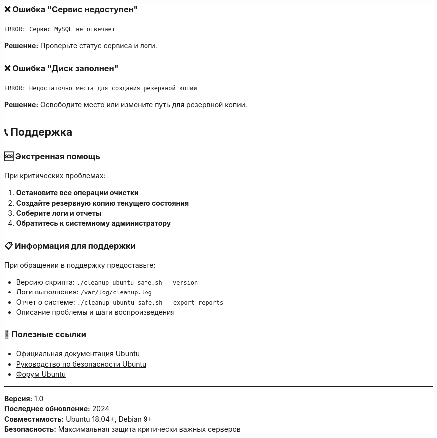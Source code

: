 ### ❌ Ошибка "Сервис недоступен"
```
ERROR: Сервис MySQL не отвечает
```
**Решение:** Проверьте статус сервиса и логи.

### ❌ Ошибка "Диск заполнен"
```
ERROR: Недостаточно места для создания резервной копии
```
**Решение:** Освободите место или измените путь для резервной копии.

## 📞 Поддержка

### 🆘 Экстренная помощь
При критических проблемах:

1. **Остановите все операции очистки**
2. **Создайте резервную копию текущего состояния**
3. **Соберите логи и отчеты**
4. **Обратитесь к системному администратору**

### 📋 Информация для поддержки
При обращении в поддержку предоставьте:

- Версию скрипта: `./cleanup_ubuntu_safe.sh --version`
- Логи выполнения: `/var/log/cleanup.log`
- Отчет о системе: `./cleanup_ubuntu_safe.sh --export-reports`
- Описание проблемы и шаги воспроизведения

### 🔗 Полезные ссылки
- [Официальная документация Ubuntu](https://help.ubuntu.com/)
- [Руководство по безопасности Ubuntu](https://ubuntu.com/security)
- [Форум Ubuntu](https://ubuntuforums.org/)

---

**Версия:** 1.0  
**Последнее обновление:** 2024  
**Совместимость:** Ubuntu 18.04+, Debian 9+  
**Безопасность:** Максимальная защита критически важных серверов 